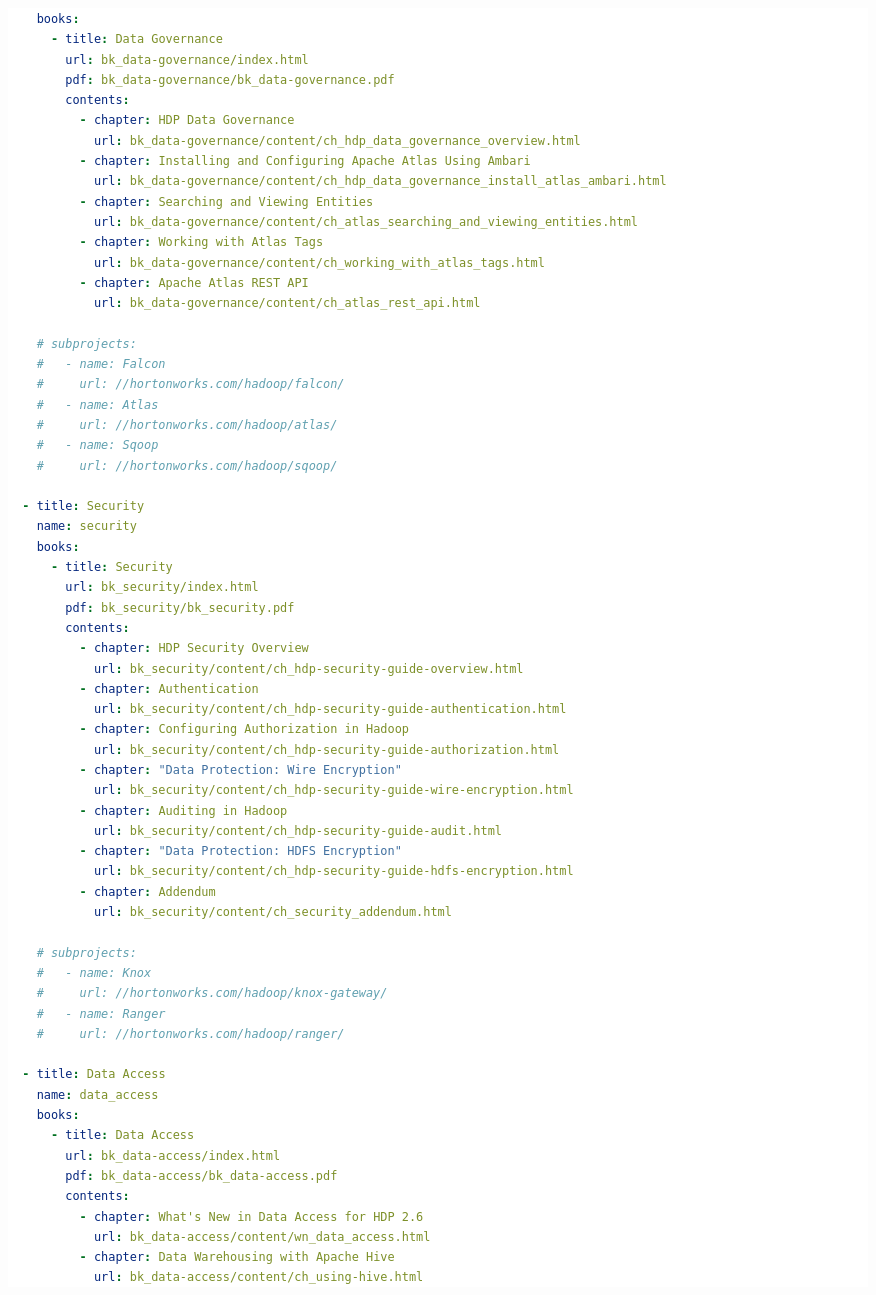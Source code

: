 ```yaml
    books:
      - title: Data Governance
        url: bk_data-governance/index.html
        pdf: bk_data-governance/bk_data-governance.pdf
        contents:
          - chapter: HDP Data Governance
            url: bk_data-governance/content/ch_hdp_data_governance_overview.html
          - chapter: Installing and Configuring Apache Atlas Using Ambari
            url: bk_data-governance/content/ch_hdp_data_governance_install_atlas_ambari.html
          - chapter: Searching and Viewing Entities
            url: bk_data-governance/content/ch_atlas_searching_and_viewing_entities.html
          - chapter: Working with Atlas Tags
            url: bk_data-governance/content/ch_working_with_atlas_tags.html
          - chapter: Apache Atlas REST API
            url: bk_data-governance/content/ch_atlas_rest_api.html

    # subprojects:
    #   - name: Falcon
    #     url: //hortonworks.com/hadoop/falcon/
    #   - name: Atlas
    #     url: //hortonworks.com/hadoop/atlas/
    #   - name: Sqoop
    #     url: //hortonworks.com/hadoop/sqoop/

  - title: Security
    name: security
    books:
      - title: Security
        url: bk_security/index.html
        pdf: bk_security/bk_security.pdf
        contents:
          - chapter: HDP Security Overview
            url: bk_security/content/ch_hdp-security-guide-overview.html
          - chapter: Authentication
            url: bk_security/content/ch_hdp-security-guide-authentication.html
          - chapter: Configuring Authorization in Hadoop
            url: bk_security/content/ch_hdp-security-guide-authorization.html
          - chapter: "Data Protection: Wire Encryption"
            url: bk_security/content/ch_hdp-security-guide-wire-encryption.html
          - chapter: Auditing in Hadoop
            url: bk_security/content/ch_hdp-security-guide-audit.html
          - chapter: "Data Protection: HDFS Encryption"
            url: bk_security/content/ch_hdp-security-guide-hdfs-encryption.html
          - chapter: Addendum
            url: bk_security/content/ch_security_addendum.html

    # subprojects:
    #   - name: Knox
    #     url: //hortonworks.com/hadoop/knox-gateway/
    #   - name: Ranger
    #     url: //hortonworks.com/hadoop/ranger/

  - title: Data Access
    name: data_access
    books:
      - title: Data Access
        url: bk_data-access/index.html
        pdf: bk_data-access/bk_data-access.pdf
        contents:
          - chapter: What's New in Data Access for HDP 2.6
            url: bk_data-access/content/wn_data_access.html
          - chapter: Data Warehousing with Apache Hive
            url: bk_data-access/content/ch_using-hive.html
```